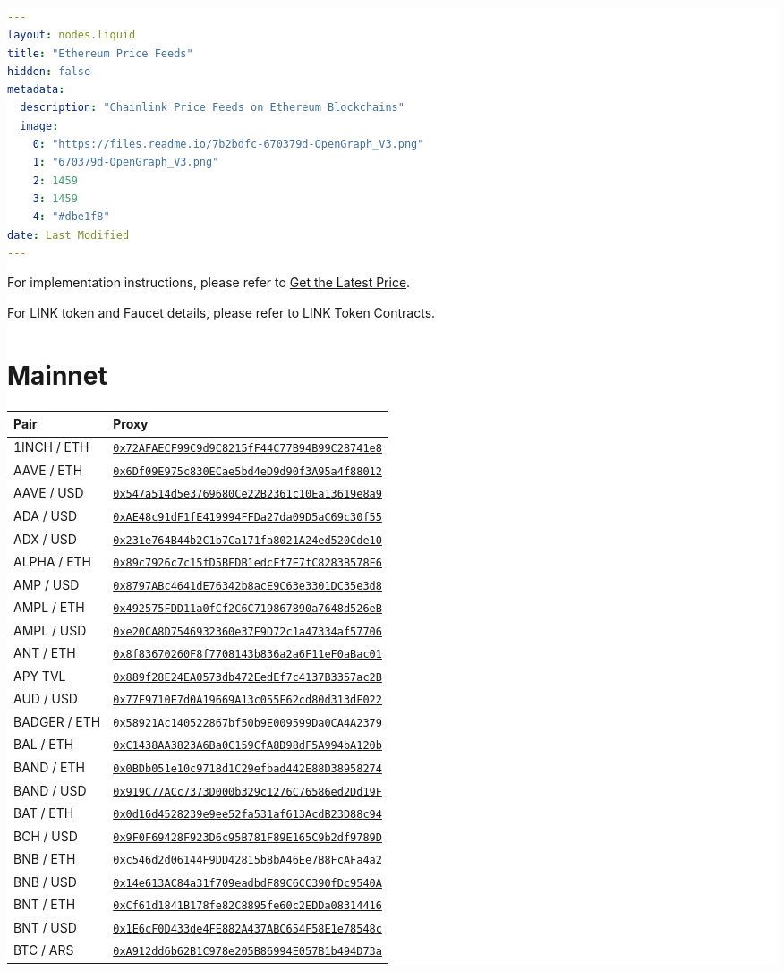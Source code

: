 ```yaml
---
layout: nodes.liquid
title: "Ethereum Price Feeds"
hidden: false
metadata: 
  description: "Chainlink Price Feeds on Ethereum Blockchains"
  image: 
    0: "https://files.readme.io/7b2bdfc-670379d-OpenGraph_V3.png"
    1: "670379d-OpenGraph_V3.png"
    2: 1459
    3: 1459
    4: "#dbe1f8"
date: Last Modified
---
```

For implementation instructions, please refer to [Get the Latest Price](../get-the-latest-price).

For LINK token and Faucet details, please refer to [LINK Token Contracts](../link-token-contracts).
# Mainnet

|Pair|Proxy|
|:---|:---|
|1INCH / ETH|<a href='https://etherscan.io/address/0x72AFAECF99C9d9C8215fF44C77B94B99C28741e8' target='_blank' rel='noreferrer, noopener'>`0x72AFAECF99C9d9C8215fF44C77B94B99C28741e8`</a>|
|AAVE / ETH|<a href='https://etherscan.io/address/0x6Df09E975c830ECae5bd4eD9d90f3A95a4f88012' target='_blank' rel='noreferrer, noopener'>`0x6Df09E975c830ECae5bd4eD9d90f3A95a4f88012`</a>|
|AAVE / USD|<a href='https://etherscan.io/address/0x547a514d5e3769680Ce22B2361c10Ea13619e8a9' target='_blank' rel='noreferrer, noopener'>`0x547a514d5e3769680Ce22B2361c10Ea13619e8a9`</a>|
|ADA / USD|<a href='https://etherscan.io/address/0xAE48c91dF1fE419994FFDa27da09D5aC69c30f55' target='_blank' rel='noreferrer, noopener'>`0xAE48c91dF1fE419994FFDa27da09D5aC69c30f55`</a>|
|ADX / USD|<a href='https://etherscan.io/address/0x231e764B44b2C1b7Ca171fa8021A24ed520Cde10' target='_blank' rel='noreferrer, noopener'>`0x231e764B44b2C1b7Ca171fa8021A24ed520Cde10`</a>|
|ALPHA / ETH|<a href='https://etherscan.io/address/0x89c7926c7c15fD5BFDB1edcFf7E7fC8283B578F6' target='_blank' rel='noreferrer, noopener'>`0x89c7926c7c15fD5BFDB1edcFf7E7fC8283B578F6`</a>|
|AMP / USD|<a href='https://etherscan.io/address/0x8797ABc4641dE76342b8acE9C63e3301DC35e3d8' target='_blank' rel='noreferrer, noopener'>`0x8797ABc4641dE76342b8acE9C63e3301DC35e3d8`</a>|
|AMPL / ETH|<a href='https://etherscan.io/address/0x492575FDD11a0fCf2C6C719867890a7648d526eB' target='_blank' rel='noreferrer, noopener'>`0x492575FDD11a0fCf2C6C719867890a7648d526eB`</a>|
|AMPL / USD|<a href='https://etherscan.io/address/0xe20CA8D7546932360e37E9D72c1a47334af57706' target='_blank' rel='noreferrer, noopener'>`0xe20CA8D7546932360e37E9D72c1a47334af57706`</a>|
|ANT / ETH|<a href='https://etherscan.io/address/0x8f83670260F8f7708143b836a2a6F11eF0aBac01' target='_blank' rel='noreferrer, noopener'>`0x8f83670260F8f7708143b836a2a6F11eF0aBac01`</a>|
|APY TVL|<a href='https://etherscan.io/address/0x889f28E24EA0573db472EedEf7c4137B3357ac2B' target='_blank' rel='noreferrer, noopener'>`0x889f28E24EA0573db472EedEf7c4137B3357ac2B`</a>|
|AUD / USD|<a href='https://etherscan.io/address/0x77F9710E7d0A19669A13c055F62cd80d313dF022' target='_blank' rel='noreferrer, noopener'>`0x77F9710E7d0A19669A13c055F62cd80d313dF022`</a>|
|BADGER / ETH|<a href='https://etherscan.io/address/0x58921Ac140522867bf50b9E009599Da0CA4A2379' target='_blank' rel='noreferrer, noopener'>`0x58921Ac140522867bf50b9E009599Da0CA4A2379`</a>|
|BAL / ETH|<a href='https://etherscan.io/address/0xC1438AA3823A6Ba0C159CfA8D98dF5A994bA120b' target='_blank' rel='noreferrer, noopener'>`0xC1438AA3823A6Ba0C159CfA8D98dF5A994bA120b`</a>|
|BAND / ETH|<a href='https://etherscan.io/address/0x0BDb051e10c9718d1C29efbad442E88D38958274' target='_blank' rel='noreferrer, noopener'>`0x0BDb051e10c9718d1C29efbad442E88D38958274`</a>|
|BAND / USD|<a href='https://etherscan.io/address/0x919C77ACc7373D000b329c1276C76586ed2Dd19F' target='_blank' rel='noreferrer, noopener'>`0x919C77ACc7373D000b329c1276C76586ed2Dd19F`</a>|
|BAT / ETH|<a href='https://etherscan.io/address/0x0d16d4528239e9ee52fa531af613AcdB23D88c94' target='_blank' rel='noreferrer, noopener'>`0x0d16d4528239e9ee52fa531af613AcdB23D88c94`</a>|
|BCH / USD|<a href='https://etherscan.io/address/0x9F0F69428F923D6c95B781F89E165C9b2df9789D' target='_blank' rel='noreferrer, noopener'>`0x9F0F69428F923D6c95B781F89E165C9b2df9789D`</a>|
|BNB / ETH|<a href='https://etherscan.io/address/0xc546d2d06144F9DD42815b8bA46Ee7B8FcAFa4a2' target='_blank' rel='noreferrer, noopener'>`0xc546d2d06144F9DD42815b8bA46Ee7B8FcAFa4a2`</a>|
|BNB / USD|<a href='https://etherscan.io/address/0x14e613AC84a31f709eadbdF89C6CC390fDc9540A' target='_blank' rel='noreferrer, noopener'>`0x14e613AC84a31f709eadbdF89C6CC390fDc9540A`</a>|
|BNT / ETH|<a href='https://etherscan.io/address/0xCf61d1841B178fe82C8895fe60c2EDDa08314416' target='_blank' rel='noreferrer, noopener'>`0xCf61d1841B178fe82C8895fe60c2EDDa08314416`</a>|
|BNT / USD|<a href='https://etherscan.io/address/0x1E6cF0D433de4FE882A437ABC654F58E1e78548c' target='_blank' rel='noreferrer, noopener'>`0x1E6cF0D433de4FE882A437ABC654F58E1e78548c`</a>|
|BTC / ARS|<a href='https://etherscan.io/address/0xA912dd6b62B1C978e205B86994E057B1b494D73a' target='_blank' rel='noreferrer, noopener'>`0xA912dd6b62B1C978e205B86994E057B1b494D73a`</a>|